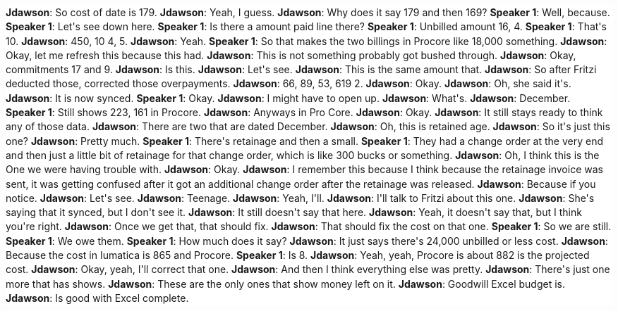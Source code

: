 **Jdawson**: So cost of date is 179.
**Jdawson**: Yeah, I guess.
**Jdawson**: Why does it say 179 and then 169?
**Speaker 1**: Well, because.
**Speaker 1**: Let's see down here.
**Speaker 1**: Is there a amount paid line there?
**Speaker 1**: Unbilled amount 16, 4.
**Speaker 1**: That's 10.
**Jdawson**: 450, 10 4, 5.
**Jdawson**: Yeah.
**Speaker 1**: So that makes the two billings in Procore like 18,000 something.
**Jdawson**: Okay, let me refresh this because this had.
**Jdawson**: This is not something probably got bushed through.
**Jdawson**: Okay, commitments 17 and 9.
**Jdawson**: Is this.
**Jdawson**: Let's see.
**Jdawson**: This is the same amount that.
**Jdawson**: So after Fritzi deducted those, corrected those overpayments.
**Jdawson**: 66, 89, 53, 619 2.
**Jdawson**: Okay.
**Jdawson**: Oh, she said it's.
**Jdawson**: It is now synced.
**Speaker 1**: Okay.
**Jdawson**: I might have to open up.
**Jdawson**: What's.
**Jdawson**: December.
**Speaker 1**: Still shows 223, 161 in Procore.
**Jdawson**: Anyways in Pro Core.
**Jdawson**: Okay.
**Jdawson**: It still stays ready to think any of those data.
**Jdawson**: There are two that are dated December.
**Jdawson**: Oh, this is retained age.
**Jdawson**: So it's just this one?
**Jdawson**: Pretty much.
**Speaker 1**: There's retainage and then a small.
**Speaker 1**: They had a change order at the very end and then just a little bit of retainage for that change order, which is like 300 bucks or something.
**Jdawson**: Oh, I think this is the One we were having trouble with.
**Jdawson**: Okay.
**Jdawson**: I remember this because I think because the retainage invoice was sent, it was getting confused after it got an additional change order after the retainage was released.
**Jdawson**: Because if you notice.
**Jdawson**: Let's see.
**Jdawson**: Teenage.
**Jdawson**: Yeah, I'll.
**Jdawson**: I'll talk to Fritzi about this one.
**Jdawson**: She's saying that it synced, but I don't see it.
**Jdawson**: It still doesn't say that here.
**Jdawson**: Yeah, it doesn't say that, but I think you're right.
**Jdawson**: Once we get that, that should fix.
**Jdawson**: That should fix the cost on that one.
**Speaker 1**: So we are still.
**Speaker 1**: We owe them.
**Speaker 1**: How much does it say?
**Jdawson**: It just says there's 24,000 unbilled or less cost.
**Jdawson**: Because the cost in Iumatica is 865 and Procore.
**Speaker 1**: Is 8.
**Jdawson**: Yeah, yeah, Procore is about 882 is the projected cost.
**Jdawson**: Okay, yeah, I'll correct that one.
**Jdawson**: And then I think everything else was pretty.
**Jdawson**: There's just one more that has shows.
**Jdawson**: These are the only ones that show money left on it.
**Jdawson**: Goodwill Excel budget is.
**Jdawson**: Is good with Excel complete.